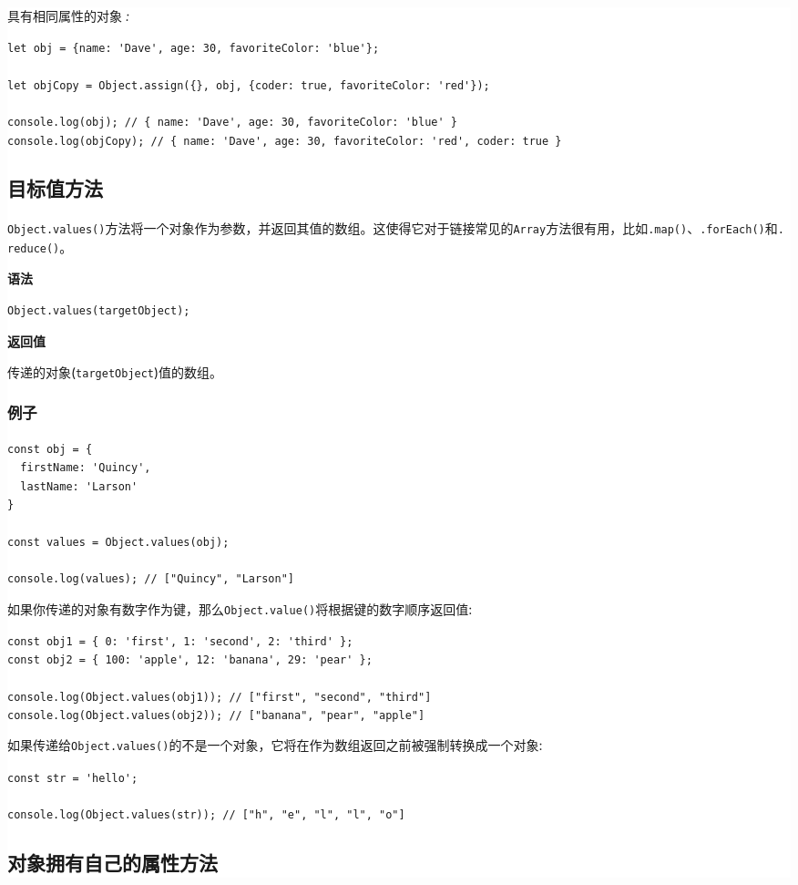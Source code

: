 具有相同属性的对象 *:*

```
let obj = {name: 'Dave', age: 30, favoriteColor: 'blue'};

let objCopy = Object.assign({}, obj, {coder: true, favoriteColor: 'red'});

console.log(obj); // { name: 'Dave', age: 30, favoriteColor: 'blue' }
console.log(objCopy); // { name: 'Dave', age: 30, favoriteColor: 'red', coder: true }
```

## 目标值方法

`Object.values()`方法将一个对象作为参数，并返回其值的数组。这使得它对于链接常见的`Array`方法很有用，比如`.map()`、`.forEach()`和`.reduce()`。

**语法**

```
Object.values(targetObject);
```

**返回值**

传递的对象(`targetObject`)值的数组。

### 例子

```
const obj = { 
  firstName: 'Quincy',
  lastName: 'Larson' 
}

const values = Object.values(obj);

console.log(values); // ["Quincy", "Larson"]
```

如果你传递的对象有数字作为键，那么`Object.value()`将根据键的数字顺序返回值:

```
const obj1 = { 0: 'first', 1: 'second', 2: 'third' };
const obj2 = { 100: 'apple', 12: 'banana', 29: 'pear' };

console.log(Object.values(obj1)); // ["first", "second", "third"]
console.log(Object.values(obj2)); // ["banana", "pear", "apple"]
```

如果传递给`Object.values()`的不是一个对象，它将在作为数组返回之前被强制转换成一个对象:

```
const str = 'hello';

console.log(Object.values(str)); // ["h", "e", "l", "l", "o"]
```

## **对象拥有自己的属性方法**
